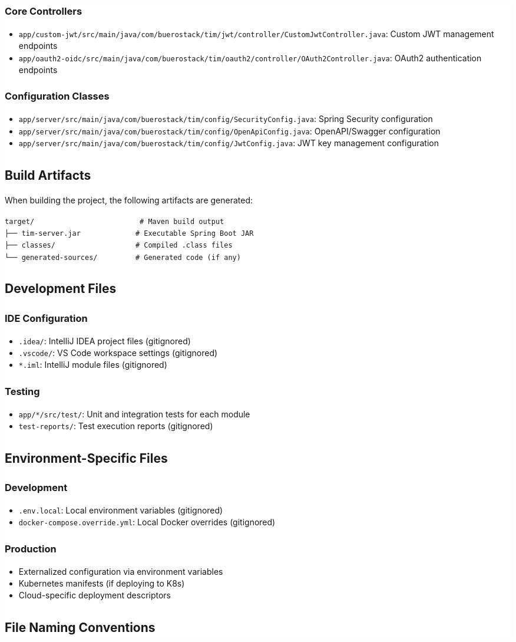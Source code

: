 ### Core Controllers
- `app/custom-jwt/src/main/java/com/buerostack/tim/jwt/controller/CustomJwtController.java`: Custom JWT management endpoints
- `app/oauth2-oidc/src/main/java/com/buerostack/tim/oauth2/controller/OAuth2Controller.java`: OAuth2 authentication endpoints

### Configuration Classes
- `app/server/src/main/java/com/buerostack/tim/config/SecurityConfig.java`: Spring Security configuration
- `app/server/src/main/java/com/buerostack/tim/config/OpenApiConfig.java`: OpenAPI/Swagger configuration
- `app/server/src/main/java/com/buerostack/tim/config/JwtConfig.java`: JWT key management configuration

## Build Artifacts

When building the project, the following artifacts are generated:

```
target/                         # Maven build output
├── tim-server.jar             # Executable Spring Boot JAR
├── classes/                   # Compiled .class files
└── generated-sources/         # Generated code (if any)
```

## Development Files

### IDE Configuration
- `.idea/`: IntelliJ IDEA project files (gitignored)
- `.vscode/`: VS Code workspace settings (gitignored)
- `*.iml`: IntelliJ module files (gitignored)

### Testing
- `app/*/src/test/`: Unit and integration tests for each module
- `test-reports/`: Test execution reports (gitignored)

## Environment-Specific Files

### Development
- `.env.local`: Local environment variables (gitignored)
- `docker-compose.override.yml`: Local Docker overrides (gitignored)

### Production
- Externalized configuration via environment variables
- Kubernetes manifests (if deploying to K8s)
- Cloud-specific deployment descriptors

## File Naming Conventions
